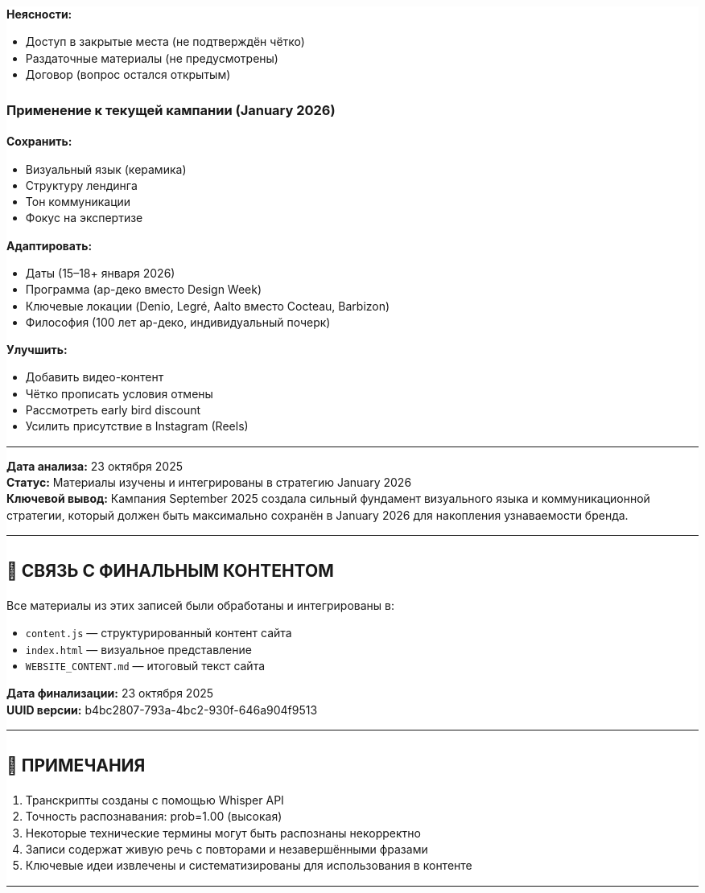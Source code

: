 **Неясности:**
- Доступ в закрытые места (не подтверждён чётко)
- Раздаточные материалы (не предусмотрены)
- Договор (вопрос остался открытым)

### Применение к текущей кампании (January 2026)

**Сохранить:**
- Визуальный язык (керамика)
- Структуру лендинга
- Тон коммуникации
- Фокус на экспертизе

**Адаптировать:**
- Даты (15–18+ января 2026)
- Программа (ар-деко вместо Design Week)
- Ключевые локации (Denio, Legré, Aalto вместо Cocteau, Barbizon)
- Философия (100 лет ар-деко, индивидуальный почерк)

**Улучшить:**
- Добавить видео-контент
- Чётко прописать условия отмены
- Рассмотреть early bird discount
- Усилить присутствие в Instagram (Reels)

---

**Дата анализа:** 23 октября 2025  
**Статус:** Материалы изучены и интегрированы в стратегию January 2026  
**Ключевой вывод:** Кампания September 2025 создала сильный фундамент визуального языка и коммуникационной стратегии, который должен быть максимально сохранён в January 2026 для накопления узнаваемости бренда.

---

## 🔗 СВЯЗЬ С ФИНАЛЬНЫМ КОНТЕНТОМ

Все материалы из этих записей были обработаны и интегрированы в:
- `content.js` — структурированный контент сайта
- `index.html` — визуальное представление
- `WEBSITE_CONTENT.md` — итоговый текст сайта

**Дата финализации:** 23 октября 2025  
**UUID версии:** b4bc2807-793a-4bc2-930f-646a904f9513

---

## 📝 ПРИМЕЧАНИЯ

1. Транскрипты созданы с помощью Whisper API
2. Точность распознавания: prob=1.00 (высокая)
3. Некоторые технические термины могут быть распознаны некорректно
4. Записи содержат живую речь с повторами и незавершёнными фразами
5. Ключевые идеи извлечены и систематизированы для использования в контенте

---